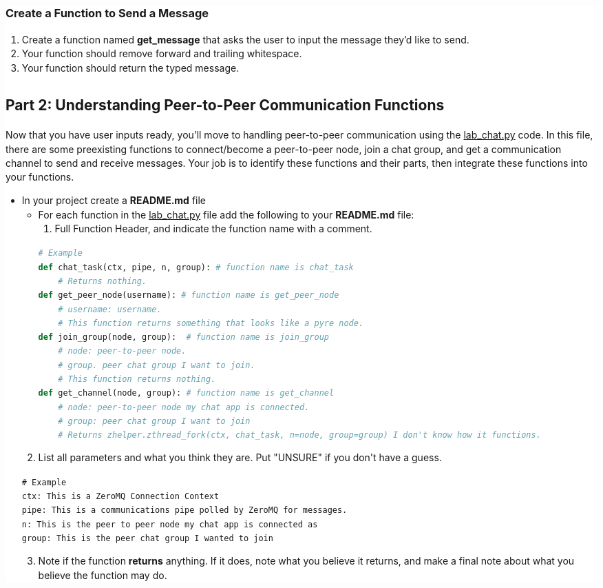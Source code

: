 ### Create a Function to Send a Message

1. Create a function named **get_message** that asks the user to input the message they’d like to send.
2. Your function should remove forward and trailing whitespace.
3. Your function should return the typed message.

## Part 2: Understanding Peer-to-Peer Communication Functions
Now that you have user inputs ready, you’ll move to handling peer-to-peer communication using the [lab_chat.py](lab_chat.py) code. In this file, there are some preexisting functions to connect/become a peer-to-peer node, join a chat group, and get a communication channel to send and receive messages. Your job is to identify these functions and their parts, then integrate these functions into your functions.

* In your project create a **README.md** file
  * For each function in the [lab_chat.py](lab_chat.py) file add the following to your **README.md** file:
    1. Full Function Header, and indicate the function name with a comment.
    ```python
    # Example
    def chat_task(ctx, pipe, n, group): # function name is chat_task
        # Returns nothing.
    def get_peer_node(username): # function name is get_peer_node
        # username: username. 
        # This function returns something that looks like a pyre node.
    def join_group(node, group):  # function name is join_group
        # node: peer-to-peer node.
        # group. peer chat group I want to join.
        # This function returns nothing.
    def get_channel(node, group): # function name is get_channel
        # node: peer-to-peer node my chat app is connected.
        # group: peer chat group I want to join
        # Returns zhelper.zthread_fork(ctx, chat_task, n=node, group=group) I don't know how it functions.
    ```
  2. List all parameters and what you think they are. Put "UNSURE" if you don't have a guess.
  ```shell
  # Example
  ctx: This is a ZeroMQ Connection Context
  pipe: This is a communications pipe polled by ZeroMQ for messages.
  n: This is the peer to peer node my chat app is connected as
  group: This is the peer chat group I wanted to join
  ````
    3. Note if the function **returns** anything. If it does, note what you believe it returns, and make a final note about what you believe the function may do.
```shell
```